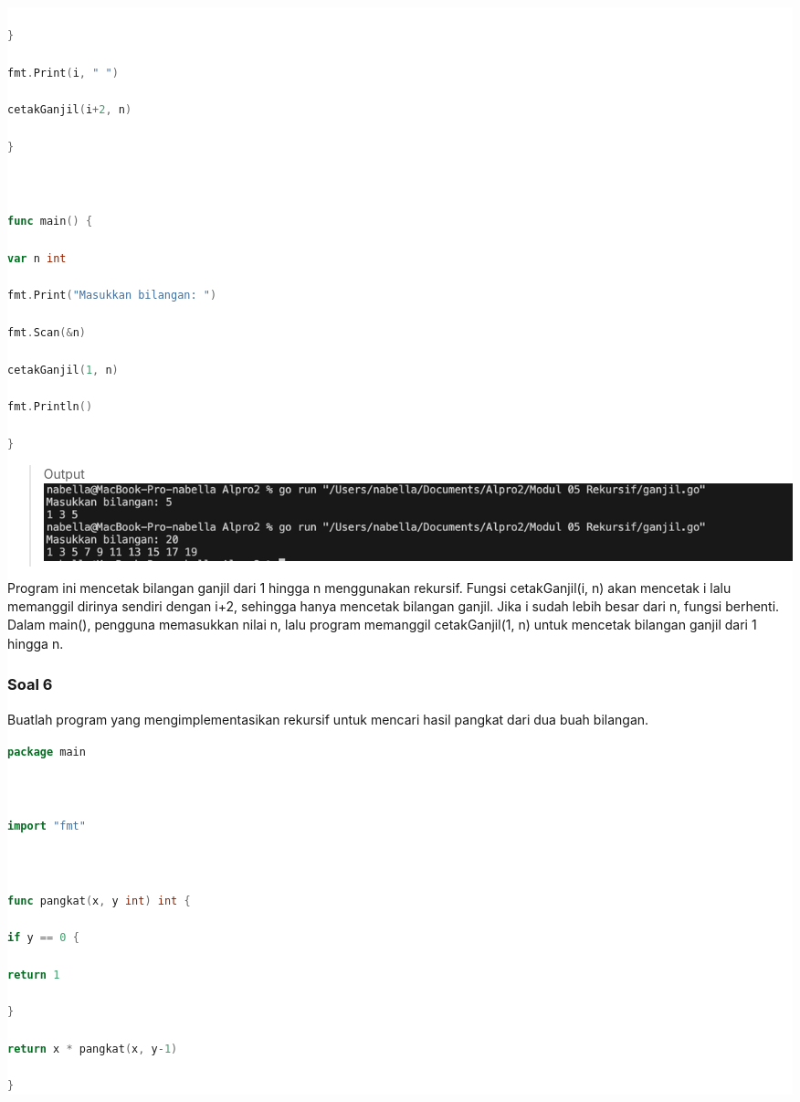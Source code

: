 ```go

}

fmt.Print(i, " ")

cetakGanjil(i+2, n)

}

  

func main() {

var n int

fmt.Print("Masukkan bilangan: ")

fmt.Scan(&n)

cetakGanjil(1, n)

fmt.Println()

}
```

> Output
> ![](output/soal5.png)

Program ini mencetak bilangan ganjil dari 1 hingga n menggunakan rekursif. Fungsi cetakGanjil(i, n) akan mencetak i lalu memanggil dirinya sendiri dengan i+2, sehingga hanya mencetak bilangan ganjil. Jika i sudah lebih besar dari n, fungsi berhenti. Dalam main(), pengguna memasukkan nilai n, lalu program memanggil cetakGanjil(1, n) untuk mencetak bilangan ganjil dari 1 hingga n.

### Soal 6

Buatlah program yang mengimplementasikan rekursif untuk mencari hasil pangkat dari dua buah bilangan.

```go
package main

  

import "fmt"

  

func pangkat(x, y int) int {

if y == 0 {

return 1

}

return x * pangkat(x, y-1)

}
```